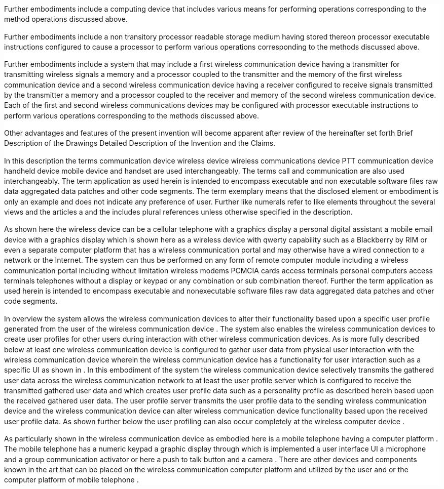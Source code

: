 Further embodiments include a computing device that includes various means for performing operations corresponding to the method operations discussed above.

Further embodiments include a non transitory processor readable storage medium having stored thereon processor executable instructions configured to cause a processor to perform various operations corresponding to the methods discussed above.

Further embodiments include a system that may include a first wireless communication device having a transmitter for transmitting wireless signals a memory and a processor coupled to the transmitter and the memory of the first wireless communication device and a second wireless communication device having a receiver configured to receive signals transmitted by the transmitter a memory and a processor coupled to the receiver and memory of the second wireless communication device. Each of the first and second wireless communications devices may be configured with processor executable instructions to perform various operations corresponding to the methods discussed above.

Other advantages and features of the present invention will become apparent after review of the hereinafter set forth Brief Description of the Drawings Detailed Description of the Invention and the Claims.

In this description the terms communication device wireless device wireless communications device PTT communication device handheld device mobile device and handset are used interchangeably. The terms call and communication are also used interchangeably. The term application as used herein is intended to encompass executable and non executable software files raw data aggregated data patches and other code segments. The term exemplary means that the disclosed element or embodiment is only an example and does not indicate any preference of user. Further like numerals refer to like elements throughout the several views and the articles a and the includes plural references unless otherwise specified in the description.

As shown here the wireless device can be a cellular telephone with a graphics display a personal digital assistant a mobile email device with a graphics display which is shown here as a wireless device with qwerty capability such as a Blackberry by RIM or even a separate computer platform that has a wireless communication portal and may otherwise have a wired connection to a network or the Internet. The system can thus be performed on any form of remote computer module including a wireless communication portal including without limitation wireless modems PCMCIA cards access terminals personal computers access terminals telephones without a display or keypad or any combination or sub combination thereof. Further the term application as used herein is intended to encompass executable and nonexecutable software files raw data aggregated data patches and other code segments.

In overview the system allows the wireless communication devices to alter their functionality based upon a specific user profile generated from the user of the wireless communication device . The system also enables the wireless communication devices to create user profiles for other users during interaction with other wireless communication devices. As is more fully described below at least one wireless communication device is configured to gather user data from physical user interaction with the wireless communication device wherein the wireless communication device has a functionality for user interaction such as a specific UI as shown in . In this embodiment of the system the wireless communication device selectively transmits the gathered user data across the wireless communication network to at least the user profile server which is configured to receive the transmitted gathered user data and which creates user profile data such as a personality profile as described herein based upon the received gathered user data. The user profile server transmits the user profile data to the sending wireless communication device and the wireless communication device can alter wireless communication device functionality based upon the received user profile data. As shown further below the user profiling can also occur completely at the wireless computer device .

As particularly shown in the wireless communication device as embodied here is a mobile telephone having a computer platform . The mobile telephone has a numeric keypad a graphic display through which is implemented a user interface UI a microphone and a group communication activator or here a push to talk button and a camera . There are other devices and components known in the art that can be placed on the wireless communication computer platform and utilized by the user and or the computer platform of mobile telephone .
